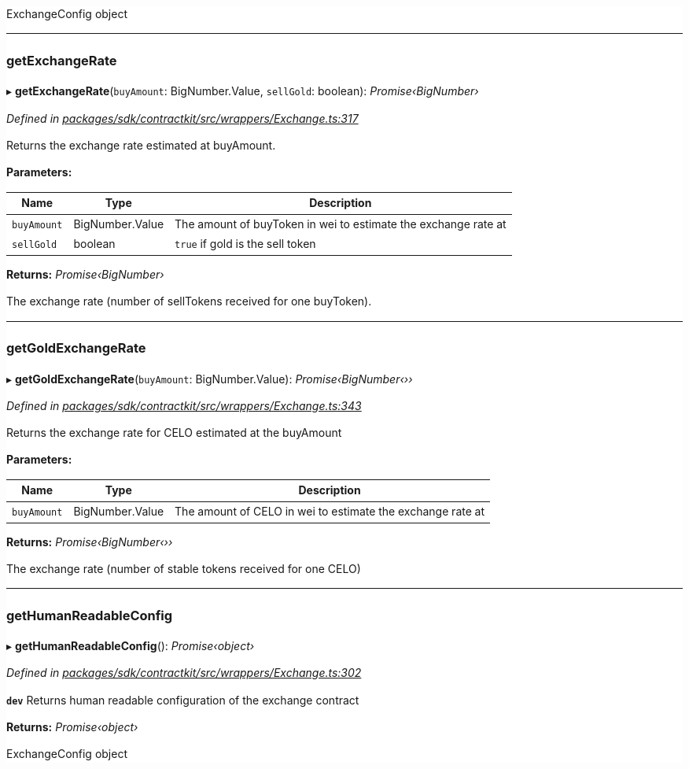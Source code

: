 ExchangeConfig object

___

###  getExchangeRate

▸ **getExchangeRate**(`buyAmount`: BigNumber.Value, `sellGold`: boolean): *Promise‹BigNumber›*

*Defined in [packages/sdk/contractkit/src/wrappers/Exchange.ts:317](https://github.com/celo-org/celo-monorepo/blob/master/packages/sdk/contractkit/src/wrappers/Exchange.ts#L317)*

Returns the exchange rate estimated at buyAmount.

**Parameters:**

Name | Type | Description |
------ | ------ | ------ |
`buyAmount` | BigNumber.Value | The amount of buyToken in wei to estimate the exchange rate at |
`sellGold` | boolean | `true` if gold is the sell token |

**Returns:** *Promise‹BigNumber›*

The exchange rate (number of sellTokens received for one buyToken).

___

###  getGoldExchangeRate

▸ **getGoldExchangeRate**(`buyAmount`: BigNumber.Value): *Promise‹BigNumber‹››*

*Defined in [packages/sdk/contractkit/src/wrappers/Exchange.ts:343](https://github.com/celo-org/celo-monorepo/blob/master/packages/sdk/contractkit/src/wrappers/Exchange.ts#L343)*

Returns the exchange rate for CELO estimated at the buyAmount

**Parameters:**

Name | Type | Description |
------ | ------ | ------ |
`buyAmount` | BigNumber.Value | The amount of CELO in wei to estimate the exchange rate at |

**Returns:** *Promise‹BigNumber‹››*

The exchange rate (number of stable tokens received for one CELO)

___

###  getHumanReadableConfig

▸ **getHumanReadableConfig**(): *Promise‹object›*

*Defined in [packages/sdk/contractkit/src/wrappers/Exchange.ts:302](https://github.com/celo-org/celo-monorepo/blob/master/packages/sdk/contractkit/src/wrappers/Exchange.ts#L302)*

**`dev`** Returns human readable configuration of the exchange contract

**Returns:** *Promise‹object›*

ExchangeConfig object

